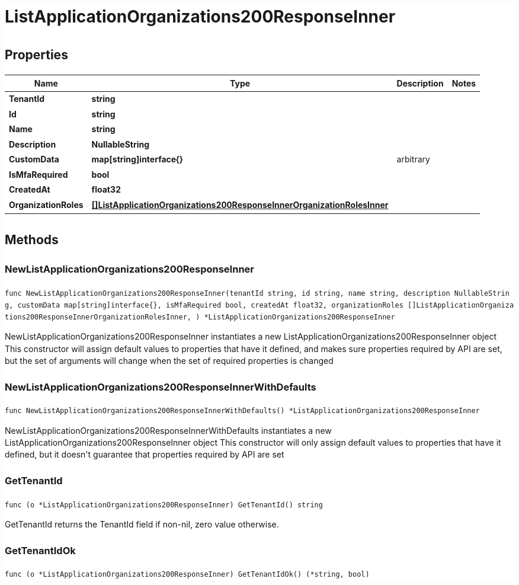 # ListApplicationOrganizations200ResponseInner

## Properties

Name | Type | Description | Notes
------------ | ------------- | ------------- | -------------
**TenantId** | **string** |  | 
**Id** | **string** |  | 
**Name** | **string** |  | 
**Description** | **NullableString** |  | 
**CustomData** | **map[string]interface{}** | arbitrary | 
**IsMfaRequired** | **bool** |  | 
**CreatedAt** | **float32** |  | 
**OrganizationRoles** | [**[]ListApplicationOrganizations200ResponseInnerOrganizationRolesInner**](ListApplicationOrganizations200ResponseInnerOrganizationRolesInner.md) |  | 

## Methods

### NewListApplicationOrganizations200ResponseInner

`func NewListApplicationOrganizations200ResponseInner(tenantId string, id string, name string, description NullableString, customData map[string]interface{}, isMfaRequired bool, createdAt float32, organizationRoles []ListApplicationOrganizations200ResponseInnerOrganizationRolesInner, ) *ListApplicationOrganizations200ResponseInner`

NewListApplicationOrganizations200ResponseInner instantiates a new ListApplicationOrganizations200ResponseInner object
This constructor will assign default values to properties that have it defined,
and makes sure properties required by API are set, but the set of arguments
will change when the set of required properties is changed

### NewListApplicationOrganizations200ResponseInnerWithDefaults

`func NewListApplicationOrganizations200ResponseInnerWithDefaults() *ListApplicationOrganizations200ResponseInner`

NewListApplicationOrganizations200ResponseInnerWithDefaults instantiates a new ListApplicationOrganizations200ResponseInner object
This constructor will only assign default values to properties that have it defined,
but it doesn't guarantee that properties required by API are set

### GetTenantId

`func (o *ListApplicationOrganizations200ResponseInner) GetTenantId() string`

GetTenantId returns the TenantId field if non-nil, zero value otherwise.

### GetTenantIdOk

`func (o *ListApplicationOrganizations200ResponseInner) GetTenantIdOk() (*string, bool)`
